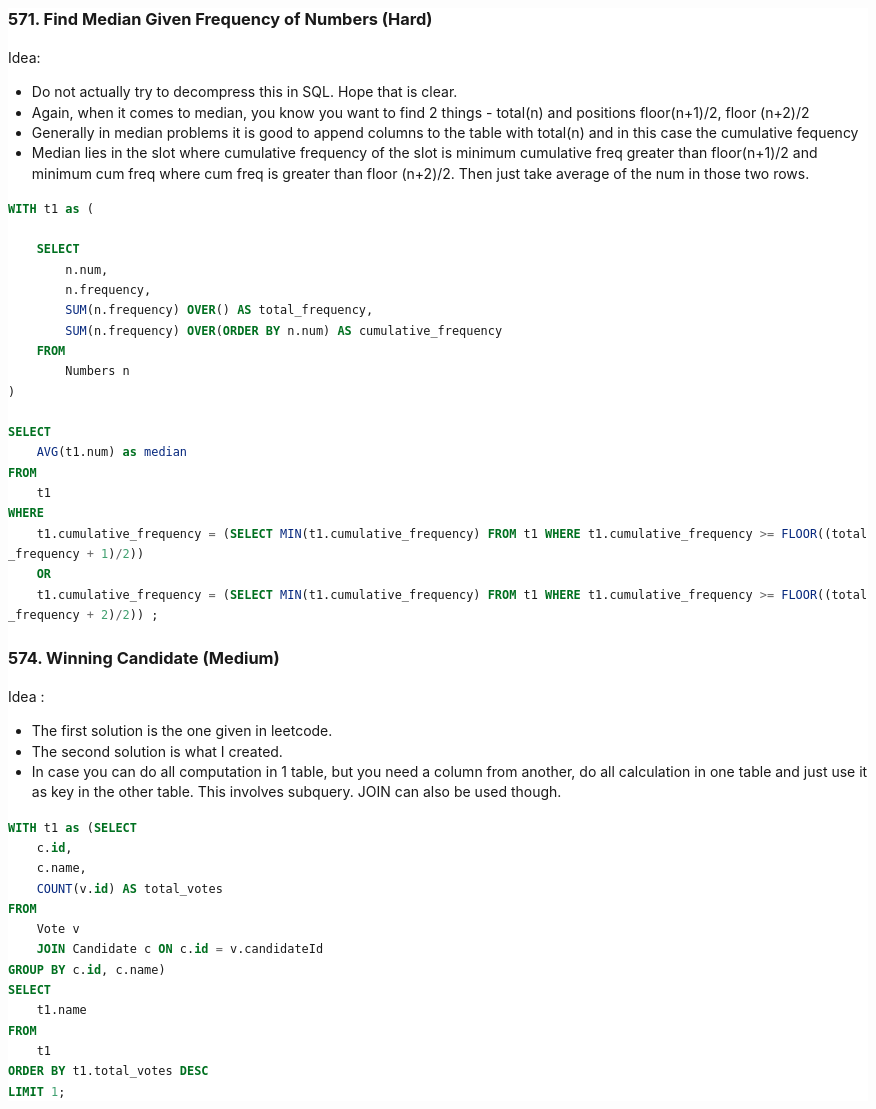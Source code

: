 ### 571. Find Median Given Frequency of Numbers (Hard)

Idea:       
- Do not actually try to decompress this in SQL. Hope that is clear.
- Again, when it comes to median, you know you want to find 2 things - total(n) and positions floor(n+1)/2, floor (n+2)/2
- Generally in median problems it is good to append columns to the table with total(n) and in this case the cumulative fequency
- Median lies in the slot where cumulative frequency of the slot is minimum cumulative freq greater than floor(n+1)/2 and minimum cum freq where cum freq is greater than floor (n+2)/2. Then just take average of the num in those two rows.

```sql
WITH t1 as (

    SELECT
        n.num,
        n.frequency,
        SUM(n.frequency) OVER() AS total_frequency,
        SUM(n.frequency) OVER(ORDER BY n.num) AS cumulative_frequency
    FROM
        Numbers n
)

SELECT
    AVG(t1.num) as median
FROM
    t1
WHERE   
    t1.cumulative_frequency = (SELECT MIN(t1.cumulative_frequency) FROM t1 WHERE t1.cumulative_frequency >= FLOOR((total_frequency + 1)/2))
    OR
    t1.cumulative_frequency = (SELECT MIN(t1.cumulative_frequency) FROM t1 WHERE t1.cumulative_frequency >= FLOOR((total_frequency + 2)/2)) ;
```

### 574. Winning Candidate (Medium)

Idea :     
- The first solution is the one given in leetcode.
- The second solution is what I created.
- In case you can do all computation in 1 table, but you need a column from another, do all calculation in one table and just use it as key in the other table. This involves subquery. JOIN can also be used though.

```sql
WITH t1 as (SELECT
    c.id,
    c.name,
    COUNT(v.id) AS total_votes
FROM
    Vote v
    JOIN Candidate c ON c.id = v.candidateId
GROUP BY c.id, c.name)
SELECT
    t1.name
FROM
    t1
ORDER BY t1.total_votes DESC
LIMIT 1;
```
